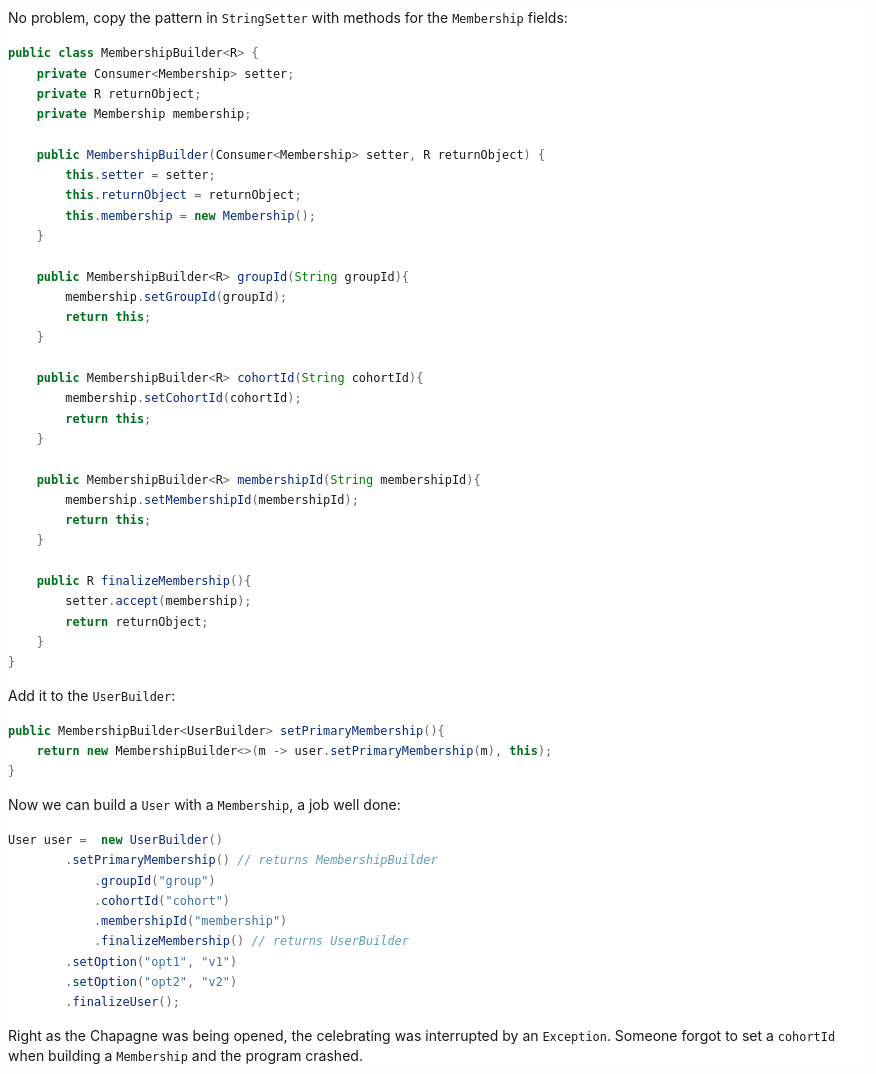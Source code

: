 No problem, copy the pattern in `StringSetter` with methods for the `Membership` fields: 
```java
public class MembershipBuilder<R> {
    private Consumer<Membership> setter;
    private R returnObject;
    private Membership membership;

    public MembershipBuilder(Consumer<Membership> setter, R returnObject) {
        this.setter = setter;
        this.returnObject = returnObject;
        this.membership = new Membership();
    }

    public MembershipBuilder<R> groupId(String groupId){
        membership.setGroupId(groupId);
        return this;
    }

    public MembershipBuilder<R> cohortId(String cohortId){
        membership.setCohortId(cohortId);
        return this;
    }

    public MembershipBuilder<R> membershipId(String membershipId){
        membership.setMembershipId(membershipId);
        return this;
    }

    public R finalizeMembership(){
        setter.accept(membership);
        return returnObject;
    }
}
```
Add it to the `UserBuilder`:
```java
public MembershipBuilder<UserBuilder> setPrimaryMembership(){
    return new MembershipBuilder<>(m -> user.setPrimaryMembership(m), this);
}
```
Now we can build a `User` with a `Membership`, a job well done:
```java
User user =  new UserBuilder()
        .setPrimaryMembership() // returns MembershipBuilder
            .groupId("group")
            .cohortId("cohort")
            .membershipId("membership")
            .finalizeMembership() // returns UserBuilder
        .setOption("opt1", "v1")
        .setOption("opt2", "v2")
        .finalizeUser();
```
Right as the Chapagne was being opened, the celebrating was interrupted by an `Exception`.  Someone forgot to set a `cohortId` when building a `Membership` and the program crashed.

